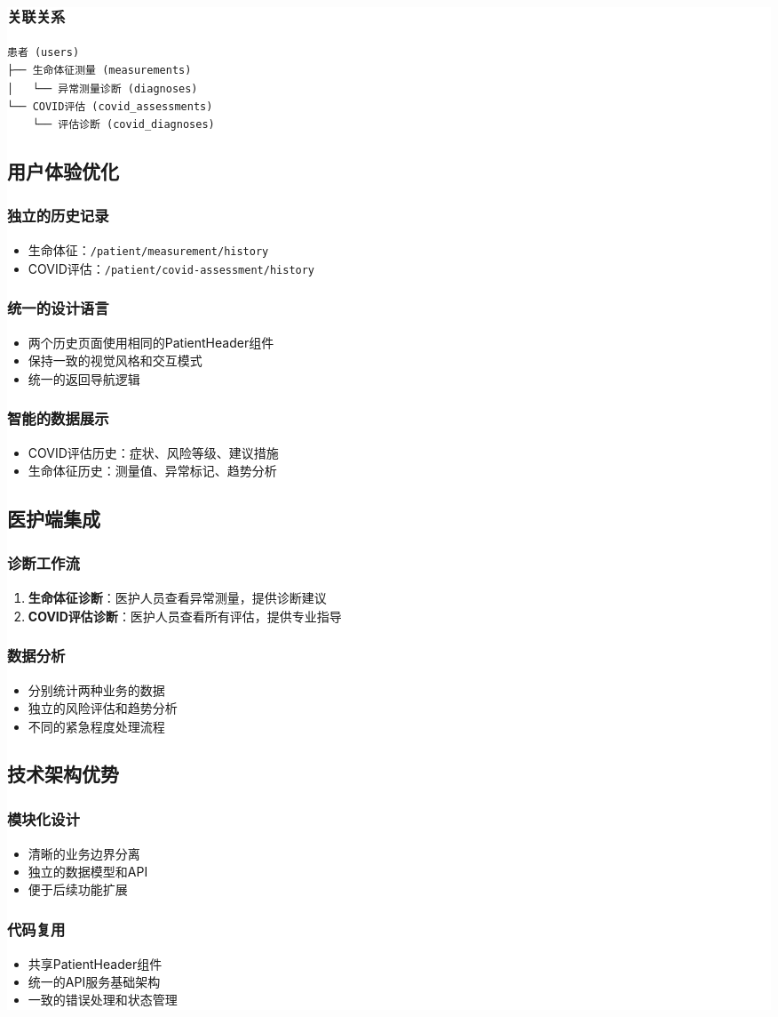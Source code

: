 ### 关联关系
```
患者 (users)
├── 生命体征测量 (measurements)
│   └── 异常测量诊断 (diagnoses)
└── COVID评估 (covid_assessments)
    └── 评估诊断 (covid_diagnoses)
```

## 用户体验优化

### 独立的历史记录
- 生命体征：`/patient/measurement/history`
- COVID评估：`/patient/covid-assessment/history`

### 统一的设计语言
- 两个历史页面使用相同的PatientHeader组件
- 保持一致的视觉风格和交互模式
- 统一的返回导航逻辑

### 智能的数据展示
- COVID评估历史：症状、风险等级、建议措施
- 生命体征历史：测量值、异常标记、趋势分析

## 医护端集成

### 诊断工作流
1. **生命体征诊断**：医护人员查看异常测量，提供诊断建议
2. **COVID评估诊断**：医护人员查看所有评估，提供专业指导

### 数据分析
- 分别统计两种业务的数据
- 独立的风险评估和趋势分析
- 不同的紧急程度处理流程

## 技术架构优势

### 模块化设计
- 清晰的业务边界分离
- 独立的数据模型和API
- 便于后续功能扩展

### 代码复用
- 共享PatientHeader组件
- 统一的API服务基础架构
- 一致的错误处理和状态管理
